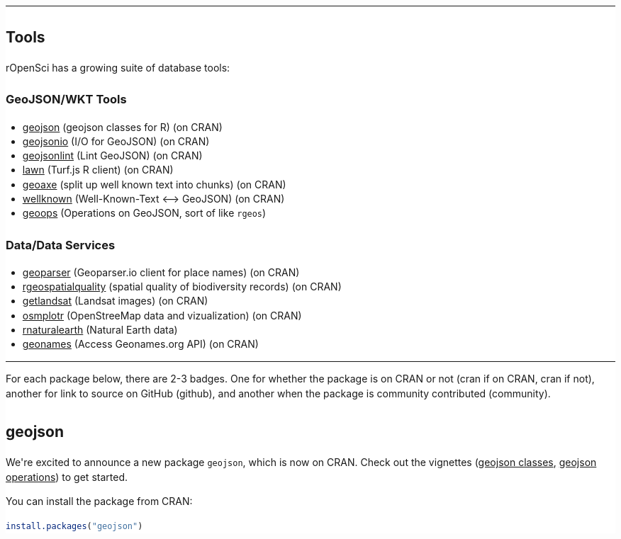 -----

## Tools

rOpenSci has a growing suite of database tools:

### GeoJSON/WKT Tools

* [geojson](https://github.com/ropensci/geojson) (geojson classes for R) (on CRAN)
* [geojsonio](https://github.com/ropensci/geojsonio) (I/O for GeoJSON) (on CRAN)
* [geojsonlint](https://github.com/ropenscilabs/geojsonlint) (Lint GeoJSON) (on CRAN)
* [lawn](https://github.com/ropensci/lawn) (Turf.js R client) (on CRAN)
* [geoaxe](https://github.com/ropenscilabs/geoaxe) (split up well known text into chunks) (on CRAN)
* [wellknown](https://github.com/ropensci/wellknown) (Well-Known-Text <--> GeoJSON) (on CRAN)
* [geoops](https://github.com/ropenscilabs/geoops) (Operations on GeoJSON, sort of like `rgeos`)

### Data/Data Services

* [geoparser](https://github.com/ropenscilabs/geoparser) (Geoparser.io client for place names) (on CRAN)
* [rgeospatialquality](https://github.com/ropenscilabs/rgeospatialquality) (spatial quality of biodiversity records) (on CRAN)
* [getlandsat](https://github.com/ropenscilabs/getlandsat) (Landsat images) (on CRAN)
* [osmplotr](https://github.com/ropenscilabs/osmplotr) (OpenStreeMap data and vizualization) (on CRAN)
* [rnaturalearth](https://github.com/ropenscilabs/rnaturalearth) (Natural Earth data)
* [geonames](https://github.com/ropensci/geonames) (Access Geonames.org API) (on CRAN)

-----------


For each package below, there are 2-3 badges. One for whether the package is on CRAN
or not (<span class="label label-warning">cran</span> if on CRAN, <span class="label label-default">cran</span>
if not), another for link to source on GitHub (<span class="label label-info">github</span>),
and another when the package is community contributed (<span class="label label-success">community</span>).

## geojson

<a href="https://cran.r-project.org/package=geojson" target="_blank"><i class="fa fa-archive fa-2x"></i></a> <a href="https://github.com/ropensci/geojson" target="_blank"><i class="fab fa-github fa-2x"></i></a> 

We're excited to announce a new package `geojson`, which is now on CRAN. Check out the vignettes ([geojson classes](https://cran.rstudio.com/web/packages/geojson/vignettes/geojson.html), [geojson operations](https://cran.rstudio.com/web/packages/geojson/vignettes/geojson-operations.html)) to get started.

You can install the package from CRAN:


```r
install.packages("geojson")
```
